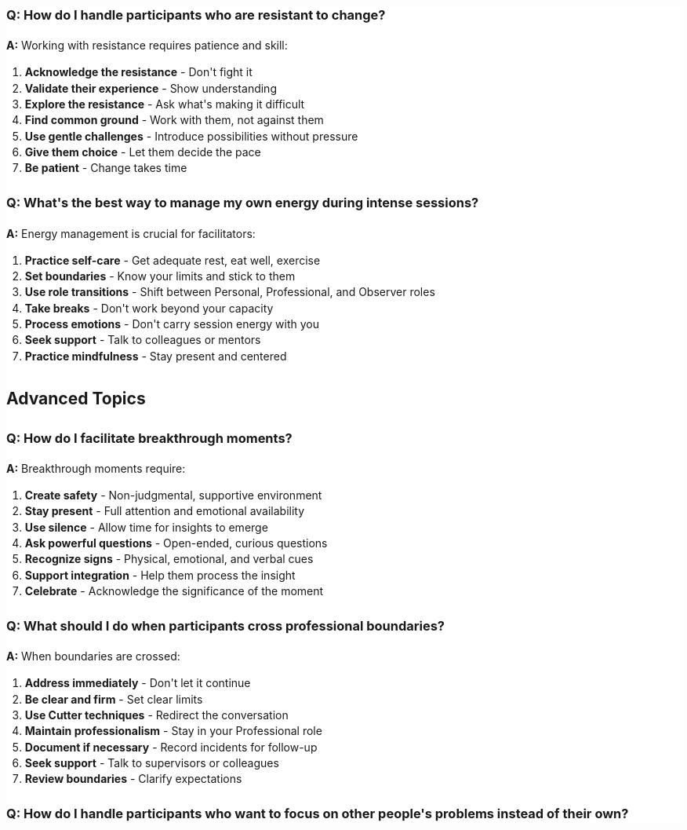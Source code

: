 ### Q: How do I handle participants who are resistant to change?

**A:** Working with resistance requires patience and skill:
1. **Acknowledge the resistance** - Don't fight it
2. **Validate their experience** - Show understanding
3. **Explore the resistance** - Ask what's making it difficult
4. **Find common ground** - Work with them, not against them
5. **Use gentle challenges** - Introduce possibilities without pressure
6. **Give them choice** - Let them decide the pace
7. **Be patient** - Change takes time

### Q: What's the best way to manage my own energy during intense sessions?

**A:** Energy management is crucial for facilitators:
1. **Practice self-care** - Get adequate rest, eat well, exercise
2. **Set boundaries** - Know your limits and stick to them
3. **Use role transitions** - Shift between Personal, Professional, and Observer roles
4. **Take breaks** - Don't work beyond your capacity
5. **Process emotions** - Don't carry session energy with you
6. **Seek support** - Talk to colleagues or mentors
7. **Practice mindfulness** - Stay present and centered

## Advanced Topics

### Q: How do I facilitate breakthrough moments?

**A:** Breakthrough moments require:
1. **Create safety** - Non-judgmental, supportive environment
2. **Stay present** - Full attention and emotional availability
3. **Use silence** - Allow time for insights to emerge
4. **Ask powerful questions** - Open-ended, curious questions
5. **Recognize signs** - Physical, emotional, and verbal cues
6. **Support integration** - Help them process the insight
7. **Celebrate** - Acknowledge the significance of the moment

### Q: What should I do when participants cross professional boundaries?

**A:** When boundaries are crossed:
1. **Address immediately** - Don't let it continue
2. **Be clear and firm** - Set clear limits
3. **Use Cutter techniques** - Redirect the conversation
4. **Maintain professionalism** - Stay in your Professional role
5. **Document if necessary** - Record incidents for follow-up
6. **Seek support** - Talk to supervisors or colleagues
7. **Review boundaries** - Clarify expectations

### Q: How do I handle participants who want to focus on other people's problems instead of their own?
